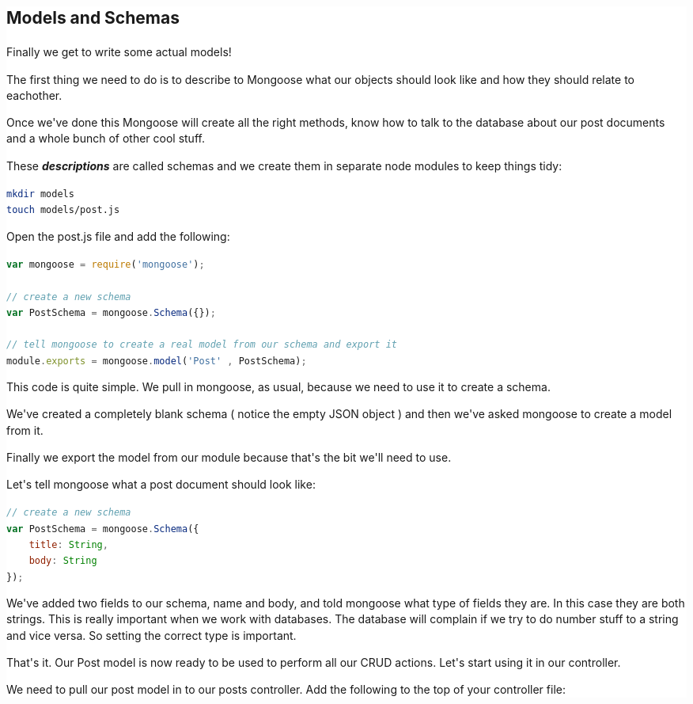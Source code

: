 ## Models and Schemas

Finally we get to write some actual models! 

The first thing we need to do is to describe to Mongoose what our objects should look like and how they should relate to eachother. 

Once we've done this Mongoose will create all the right methods, know how to talk to the database about our post documents and a whole bunch of other cool stuff.

These ***descriptions*** are called schemas and we create them in separate node modules to keep things tidy:

```bash
mkdir models
touch models/post.js
```

Open the post.js file and add the following:

```javascript
var mongoose = require('mongoose');

// create a new schema
var PostSchema = mongoose.Schema({});

// tell mongoose to create a real model from our schema and export it
module.exports = mongoose.model('Post' , PostSchema);
```

This code is quite simple. We pull in mongoose, as usual, because we need to use it to create a schema.

We've created a completely blank schema ( notice the empty JSON object ) and then we've asked mongoose to create a model from it.

Finally we export the model from our module because that's the bit we'll need to use.

Let's tell mongoose what a post document should look like:

```javascript
// create a new schema
var PostSchema = mongoose.Schema({
	title: String,
	body: String
});
```

We've added two fields to our schema, name and body, and told mongoose what type of fields they are. In this case they are both strings. This is really important when we work with databases. The database will complain if we try to do number stuff to a string and vice versa. So setting the correct type is important.

That's it. Our Post model is now ready to be used to perform all our CRUD actions. Let's start using it in our controller.

We need to pull our post model in to our posts controller. Add the following to the top of your controller file:
